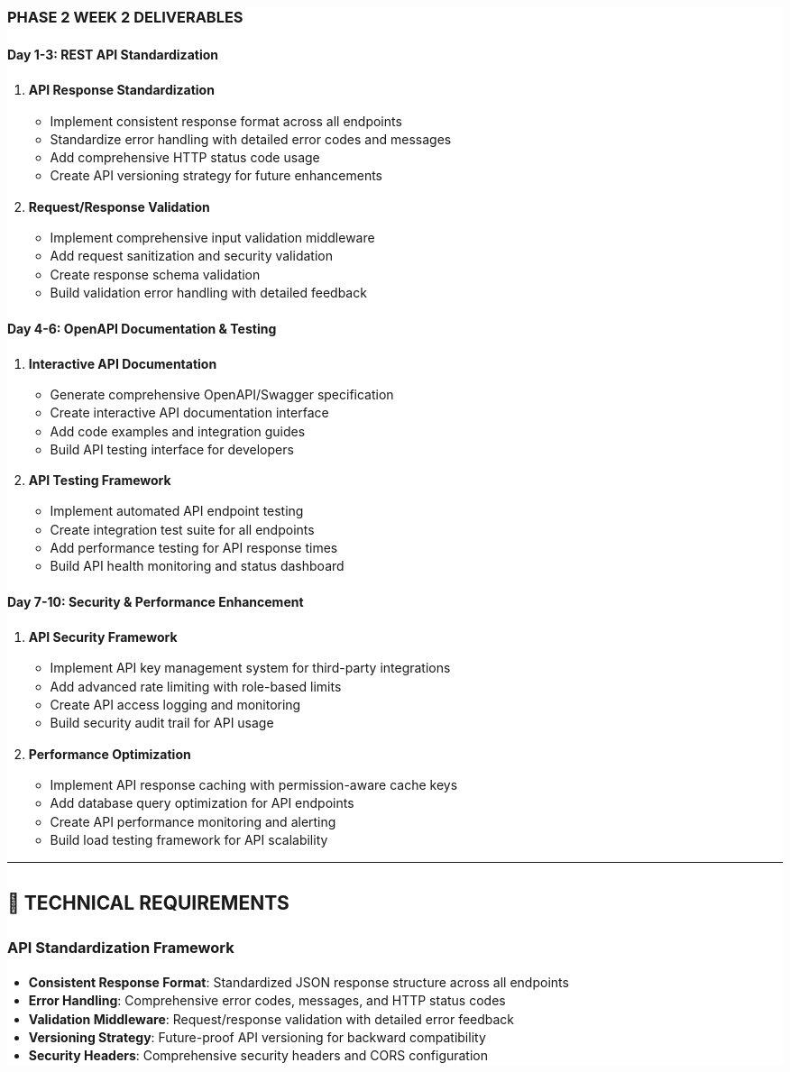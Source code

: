 ### **PHASE 2 WEEK 2 DELIVERABLES**

#### **Day 1-3: REST API Standardization**
1. **API Response Standardization**
   - Implement consistent response format across all endpoints
   - Standardize error handling with detailed error codes and messages
   - Add comprehensive HTTP status code usage
   - Create API versioning strategy for future enhancements

2. **Request/Response Validation**
   - Implement comprehensive input validation middleware
   - Add request sanitization and security validation
   - Create response schema validation
   - Build validation error handling with detailed feedback

#### **Day 4-6: OpenAPI Documentation & Testing**
1. **Interactive API Documentation**
   - Generate comprehensive OpenAPI/Swagger specification
   - Create interactive API documentation interface
   - Add code examples and integration guides
   - Build API testing interface for developers

2. **API Testing Framework**
   - Implement automated API endpoint testing
   - Create integration test suite for all endpoints
   - Add performance testing for API response times
   - Build API health monitoring and status dashboard

#### **Day 7-10: Security & Performance Enhancement**
1. **API Security Framework**
   - Implement API key management system for third-party integrations
   - Add advanced rate limiting with role-based limits
   - Create API access logging and monitoring
   - Build security audit trail for API usage

2. **Performance Optimization**
   - Implement API response caching with permission-aware cache keys
   - Add database query optimization for API endpoints
   - Create API performance monitoring and alerting
   - Build load testing framework for API scalability

---

## 🔧 TECHNICAL REQUIREMENTS

### **API Standardization Framework**
- **Consistent Response Format**: Standardized JSON response structure across all endpoints
- **Error Handling**: Comprehensive error codes, messages, and HTTP status codes
- **Validation Middleware**: Request/response validation with detailed error feedback
- **Versioning Strategy**: Future-proof API versioning for backward compatibility
- **Security Headers**: Comprehensive security headers and CORS configuration
